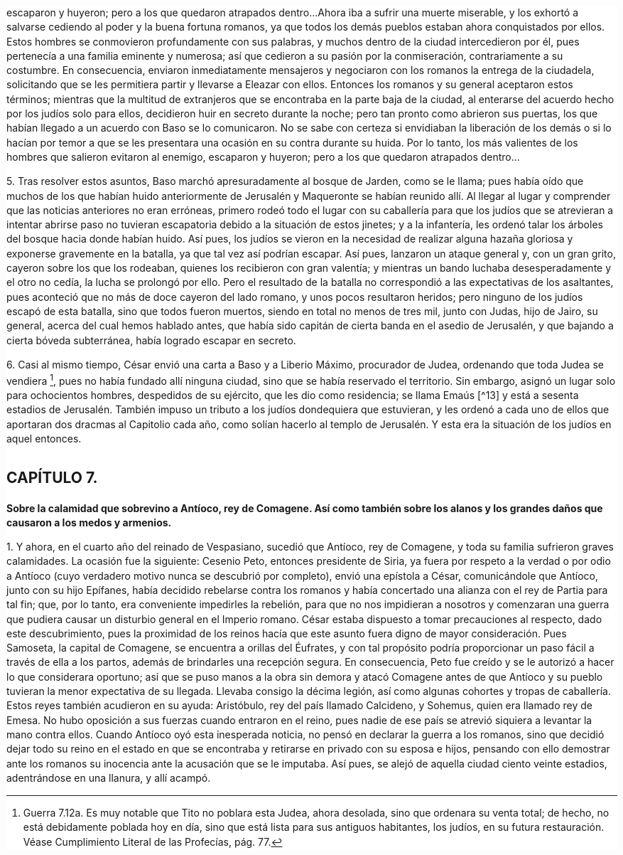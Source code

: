 escaparon y huyeron; pero a los que quedaron atrapados dentro...Ahora iba a sufrir una muerte miserable, y los exhortó a salvarse cediendo al poder y la buena fortuna romanos, ya que todos los demás pueblos estaban ahora conquistados por ellos. Estos hombres se conmovieron profundamente con sus palabras, y muchos dentro de la ciudad intercedieron por él, pues pertenecía a una familia eminente y numerosa; así que cedieron a su pasión por la conmiseración, contrariamente a su costumbre. En consecuencia, enviaron inmediatamente mensajeros y negociaron con los romanos la entrega de la ciudadela, solicitando que se les permitiera partir y llevarse a Eleazar con ellos. Entonces los romanos y su general aceptaron estos términos; mientras que la multitud de extranjeros que se encontraba en la parte baja de la ciudad, al enterarse del acuerdo hecho por los judíos solo para ellos, decidieron huir en secreto durante la noche; pero tan pronto como abrieron sus puertas, los que habían llegado a un acuerdo con Baso se lo comunicaron. No se sabe con certeza si envidiaban la liberación de los demás o si lo hacían por temor a que se les presentara una ocasión en su contra durante su huida. Por lo tanto, los más valientes de los hombres que salieron evitaron al enemigo, escaparon y huyeron; pero a los que quedaron atrapados dentro...

<a id="v6_5"></a>5\. Tras resolver estos asuntos, Baso marchó apresuradamente al bosque de Jarden, como se le llama; pues había oído que muchos de los que habían huido anteriormente de Jerusalén y Maqueronte se habían reunido allí. Al llegar al lugar y comprender que las noticias anteriores no eran erróneas, primero rodeó todo el lugar con su caballería para que los judíos que se atrevieran a intentar abrirse paso no tuvieran escapatoria debido a la situación de estos jinetes; y a la infantería, les ordenó talar los árboles del bosque hacia donde habían huido. Así pues, los judíos se vieron en la necesidad de realizar alguna hazaña gloriosa y exponerse gravemente en la batalla, ya que tal vez así podrían escapar. Así pues, lanzaron un ataque general y, con un gran grito, cayeron sobre los que los rodeaban, quienes los recibieron con gran valentía; y mientras un bando luchaba desesperadamente y el otro no cedía, la lucha se prolongó por ello. Pero el resultado de la batalla no correspondió a las expectativas de los asaltantes, pues aconteció que no más de doce cayeron del lado romano, y unos pocos resultaron heridos; pero ninguno de los judíos escapó de esta batalla, sino que todos fueron muertos, siendo en total no menos de tres mil, junto con Judas, hijo de Jairo, su general, acerca del cual hemos hablado antes, que había sido capitán de cierta banda en el asedio de Jerusalén, y que bajando a cierta bóveda subterránea, había logrado escapar en secreto.

<a id="v6_6"></a>6\. Casi al mismo tiempo, César envió una carta a Baso y a Liberio Máximo, procurador de Judea, ordenando que toda Judea se vendiera [^12], pues no había fundado allí ninguna ciudad, sino que se había reservado el territorio. Sin embargo, asignó un lugar solo para ochocientos hombres, despedidos de su ejército, que les dio como residencia; se llama Emaús [^13] y está a sesenta estadios de Jerusalén. También impuso un tributo a los judíos dondequiera que estuvieran, y les ordenó a cada uno de ellos que aportaran dos dracmas al Capitolio cada año, como solían hacerlo al templo de Jerusalén. Y esta era la situación de los judíos en aquel entonces.

## CAPÍTULO 7.

**Sobre la calamidad que sobrevino a Antíoco, rey de Comagene. Así como también sobre los alanos y los grandes daños que causaron a los medos y armenios.**

<a id="v7_1"></a>1\. Y ahora, en el cuarto año del reinado de Vespasiano, sucedió que Antíoco, rey de Comagene, y toda su familia sufrieron graves calamidades. La ocasión fue la siguiente: Cesenio Peto, entonces presidente de Siria, ya fuera por respeto a la verdad o por odio a Antíoco (cuyo verdadero motivo nunca se descubrió por completo), envió una epístola a César, comunicándole que Antíoco, junto con su hijo Epífanes, había decidido rebelarse contra los romanos y había concertado una alianza con el rey de Partia para tal fin; que, por lo tanto, era conveniente impedirles la rebelión, para que no nos impidieran a nosotros y comenzaran una guerra que pudiera causar un disturbio general en el Imperio romano. César estaba dispuesto a tomar precauciones al respecto, dado este descubrimiento, pues la proximidad de los reinos hacía que este asunto fuera digno de mayor consideración. Pues Samoseta, la capital de Comagene, se encuentra a orillas del Éufrates, y con tal propósito podría proporcionar un paso fácil a través de ella a los partos, además de brindarles una recepción segura. En consecuencia, Peto fue creído y se le autorizó a hacer lo que considerara oportuno; así que se puso manos a la obra sin demora y atacó Comagene antes de que Antíoco y su pueblo tuvieran la menor expectativa de su llegada. Llevaba consigo la décima legión, así como algunas cohortes y tropas de caballería. Estos reyes también acudieron en su ayuda: Aristóbulo, rey del país llamado Calcideno, y Sohemus, quien era llamado rey de Emesa. No hubo oposición a sus fuerzas cuando entraron en el reino, pues nadie de ese país se atrevió siquiera a levantar la mano contra ellos. Cuando Antíoco oyó esta inesperada noticia, no pensó en declarar la guerra a los romanos, sino que decidió dejar todo su reino en el estado en que se encontraba y retirarse en privado con su esposa e hijos, pensando con ello demostrar ante los romanos su inocencia ante la acusación que se le imputaba. Así pues, se alejó de aquella ciudad ciento veinte estadios, adentrándose en una llanura, y allí acampó.

[^1]: Guerra 7.1a No entiendo en absoluto por qué el gran Bochart dice (De Phoenic. Colon. B. II. cap. iv.) que «hay en esta cláusula de Josefo tantos errores como palabras». Josefo creía que Melquisedec fue el primero en construir, o más bien en reconstruir y adornar, esta ciudad, y que entonces se llamaba Salem, como en el Salmo 76:2; después pasó a llamarse Jerusalén; y que Melquisedec, siendo sacerdote además de rey, construyó allí un templo o lugar para el culto y sacrificio divino público al Dios verdadero; todo lo cual puede ser muy cierto por lo que sabemos en contrario. Y para la palabra «templo», como si necesariamente debiera pertenecer al gran templo construido por Salomón mucho después, el propio Josefo usa, para el pequeño tabernáculo de Moisés, Antiq. B. III. cap. 6. secc. 4; véase también Antiq. B. lit. cap. 6. secc. 1; como él usa aquí actualmente, para una sinagoga grande y espléndida de los judíos en Antioquía, B. VII. cap. 3. secc. 3.
[^2]: Guerra 7.2a Este Tereutius Rufus, como Reland en parte observa aquí, es la misma persona a quien los talmudistas llaman Turnus Rufus; de quien relatan que «ara Sión como un campo, e hizo que Jerusalén se convirtiera en montones, y el monte de la casa como los altos Idaces de un bosque»; lo cual fue predicho mucho antes por el profeta Miqueas, cap. 3:12, y citado de él en las profecías de Jeremías, cap. 26:18.
[^3]: Guerra 7.3a Véase Eclesiastés 8:11.
[^4]: Guerra 7.4a. Este Berytus fue sin duda una colonia romana, y existen monedas que lo atestiguan, como informan Hudson y Spanheim. Véase la nota sobre Antiq. B. XVI: cap. 11, secc. 1.
[^5]: Guerra 7.5a. Los judíos de Antioquía y Alejandría, las dos principales ciudades de Oriente, recibieron, tanto por parte de los macedonios como posteriormente de los romanos, un gobernador propio, exento de la jurisdicción de los demás gobernadores civiles. A veces se le llamaba simplemente «gobernador», a veces «etnarca» y, en Alejandría, «alabarca», como señala el Dr. Hudson sobre este punto en las Misceláneas de Fuller. Tuvieron el mismo gobernador o gobernadores en Babilonia durante su cautiverio, como lo sugiere la historia de Susana.
[^6]: Guerra 7.6a Este Classicus, y Civilis, y Cerealis son nombres bien conocidos en Tácito; los dos primeros como promotores de la sedición contra los romanos, y el último como enviado para reprimirlos por Vespasiano, tal como se describen aquí en Josefo; que es el caso también de Fontellis Agrippa y Rubrius Gallup, i, sect. 3. Pero en cuanto al relato muy favorable que se da ahora sobre Domiciano, particularmente en cuanto a sus designios en esta su expedición a las Galias y a los Alemanes, es no poco contrario al de Suetonio, Vesp. sect. 7. Tampoco son obvias las razones que podrían ocasionar esta gran diversidad: Domiciano fue uno de los patrones de Josefo, y cuando publicó estos libros de la guerra judía, era muy joven, y apenas había comenzado esas prácticas malvadas que lo hicieron tan infame después; mientras que Suetonio parece haber sido demasiado joven, y demasiado bajo en la vida, para recibir favores notables de él; Como Domiciano era ciertamente muy lascivo y cruel, y generalmente odiado, cuando Puetonio escribió sobre él.
[^7]: Guerra 7.7a ​​Dado que en estas últimas épocas este río sabático, antaño tan famoso, que, según el relato de Josefo, corría cada siete días y descansaba cada seis, pero que según Plinio, Nat. Hist. 31. II, corría perpetuamente durante seis días y descansaba cada siete (aunque ninguno de sus relatos indica que el séptimo día de este río fuera el séptimo día judío o sabbat), ha desaparecido por completo, no añadiré más al respecto; véase únicamente la nota del Dr. Hudson. En la Geografía de Varenius, I, 17, el lector encontrará varios ejemplos de tales fuentes y ríos periódicos, aunque ninguno de sus períodos fue de una semana justa, como parece haber sido este en la antigüedad.
[^8]: Guerra 7.8a Vespasiano y sus dos hijos, Tito y Domiciano.
[^9]: Guerra 7.9a. Véanse las representaciones de estos vasos judíos tal como aún se encuentran en el arco triunfal de Tito en Roma, en el curioso libro de Reland, De Spoliis Ternpli. Pero lo que cabe destacar principalmente son estos: (1.) Que Josefo afirma que el candelabro que se llevaba en este triunfo no era exactamente igual al que se usaba en el templo, lo cual se evidencia en la cantidad de pequeños botones y flores en el del arco triunfal, lo cual no concuerda con la descripción de Moisés (Éxodo 25:31-36). (2.) La pequeñez de las ramas, según Josefo, en comparación con el grosor de las de ese arco. (3.) Que la Ley o Pentateuco no aparece en absoluto en ese arco, aunque Josefo, testigo presencial, asegura que se llevaba en esta procesión. Todo lo anterior merece la consideración del lector curioso.
[^10]: Guerra 7.10a Spanheim observa aquí que en Graceia Mayor y Sicilia tenían ruda prodigiosamente grande y duradera, como esta ruda de Macherus,
[^11]: Guerra 7.11a. Este extraño relato del lugar y la raíz Baaras parece haber sido tomado de los magos, y la raíz se utilizó en la época de Josefo, en esa forma supersticiosa de expulsar demonios, que él supone que se deriva del rey Salomón; de la cual ya hemos visto que tenía una gran opinión (Antiq. B. VIII, cap. 2, secc. 5). De aquí también podemos aprender la verdadera noción que Josefo tenía de los demonios y los endemoniados, exactamente igual a la de los judíos y cristianos en el Nuevo Testamento y los primeros cuatro siglos. Véase Antiq. B. VIII, cap. 8, secc. 2; B. XI, cap. 2, secc. 3.
[^12]: Guerra 7.12a. Es muy notable que Tito no poblara esta Judea, ahora desolada, sino que ordenara su venta total; de hecho, no está debidamente poblada hoy en día, sino que está lista para sus antiguos habitantes, los judíos, en su futura restauración. Véase Cumplimiento Literal de las Profecías, pág. 77.